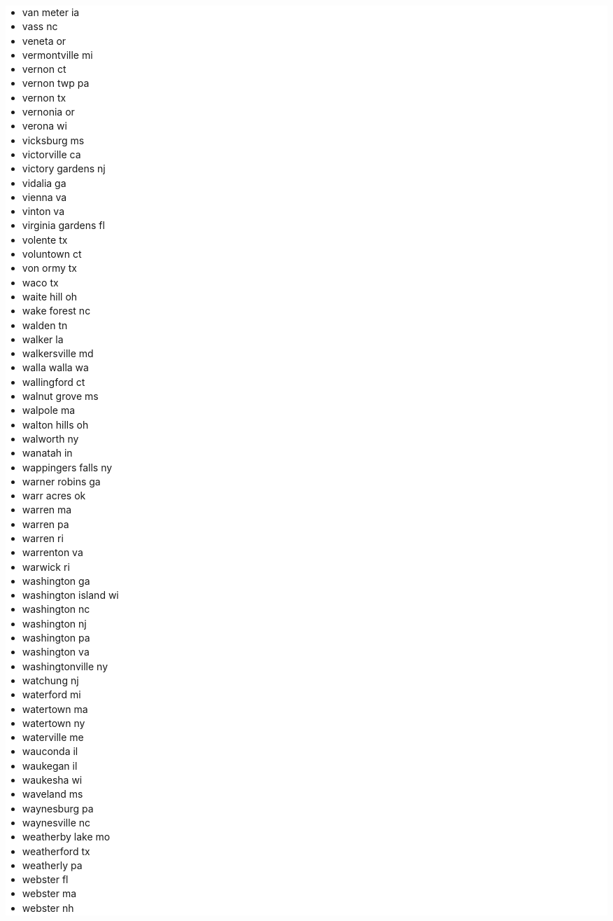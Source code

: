 * van meter ia
* vass nc
* veneta or
* vermontville mi
* vernon ct
* vernon twp pa
* vernon tx
* vernonia or
* verona wi
* vicksburg ms
* victorville ca
* victory gardens nj
* vidalia ga
* vienna va
* vinton va
* virginia gardens fl
* volente tx
* voluntown ct
* von ormy tx
* waco tx
* waite hill oh
* wake forest nc
* walden tn
* walker la
* walkersville md
* walla walla wa
* wallingford ct
* walnut grove ms
* walpole ma
* walton hills oh
* walworth ny
* wanatah in
* wappingers falls ny
* warner robins ga
* warr acres ok
* warren ma
* warren pa
* warren ri
* warrenton va
* warwick ri
* washington ga
* washington island wi
* washington nc
* washington nj
* washington pa
* washington va
* washingtonville ny
* watchung nj
* waterford mi
* watertown ma
* watertown ny
* waterville me
* wauconda il
* waukegan il
* waukesha wi
* waveland ms
* waynesburg pa
* waynesville nc
* weatherby lake mo
* weatherford tx
* weatherly pa
* webster fl
* webster ma
* webster nh